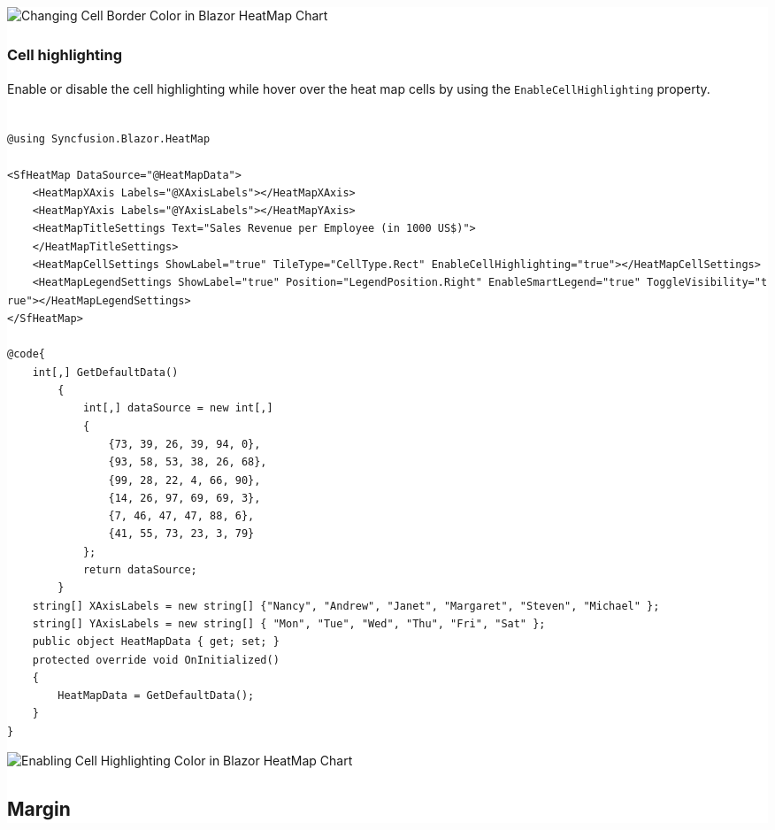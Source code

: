 ![Changing Cell Border Color in Blazor HeatMap Chart](images/appearance/blazor-heatmap-chart-cell-border-color.png)

### Cell highlighting

Enable or disable the cell highlighting while hover over the heat map cells by using the  `EnableCellHighlighting` property.

```cshtml

@using Syncfusion.Blazor.HeatMap

<SfHeatMap DataSource="@HeatMapData">
    <HeatMapXAxis Labels="@XAxisLabels"></HeatMapXAxis>
    <HeatMapYAxis Labels="@YAxisLabels"></HeatMapYAxis>
    <HeatMapTitleSettings Text="Sales Revenue per Employee (in 1000 US$)">
    </HeatMapTitleSettings>
    <HeatMapCellSettings ShowLabel="true" TileType="CellType.Rect" EnableCellHighlighting="true"></HeatMapCellSettings>
    <HeatMapLegendSettings ShowLabel="true" Position="LegendPosition.Right" EnableSmartLegend="true" ToggleVisibility="true"></HeatMapLegendSettings>
</SfHeatMap>

@code{
    int[,] GetDefaultData()
        {
            int[,] dataSource = new int[,]
            {
                {73, 39, 26, 39, 94, 0},
                {93, 58, 53, 38, 26, 68},
                {99, 28, 22, 4, 66, 90},
                {14, 26, 97, 69, 69, 3},
                {7, 46, 47, 47, 88, 6},
                {41, 55, 73, 23, 3, 79}
            };
            return dataSource;
        }
    string[] XAxisLabels = new string[] {"Nancy", "Andrew", "Janet", "Margaret", "Steven", "Michael" };
    string[] YAxisLabels = new string[] { "Mon", "Tue", "Wed", "Thu", "Fri", "Sat" };
    public object HeatMapData { get; set; }
    protected override void OnInitialized()
    {
        HeatMapData = GetDefaultData();
    }
}

```

![Enabling Cell Highlighting Color in Blazor HeatMap Chart](images/appearance/blazor-heatmap-chart-cell-highlight-color.png)

## Margin
